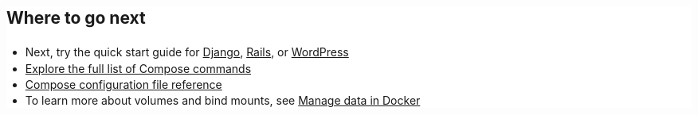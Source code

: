 
## Where to go next

- Next, try the quick start guide for [Django](django.md),
  [Rails](rails.md), or [WordPress](/samples/library/wordpress/)
- [Explore the full list of Compose commands](./reference/)
- [Compose configuration file reference](compose-file/)
- To learn more about volumes and bind mounts, see [Manage data in Docker](/engine/admin/volumes/index.md)
